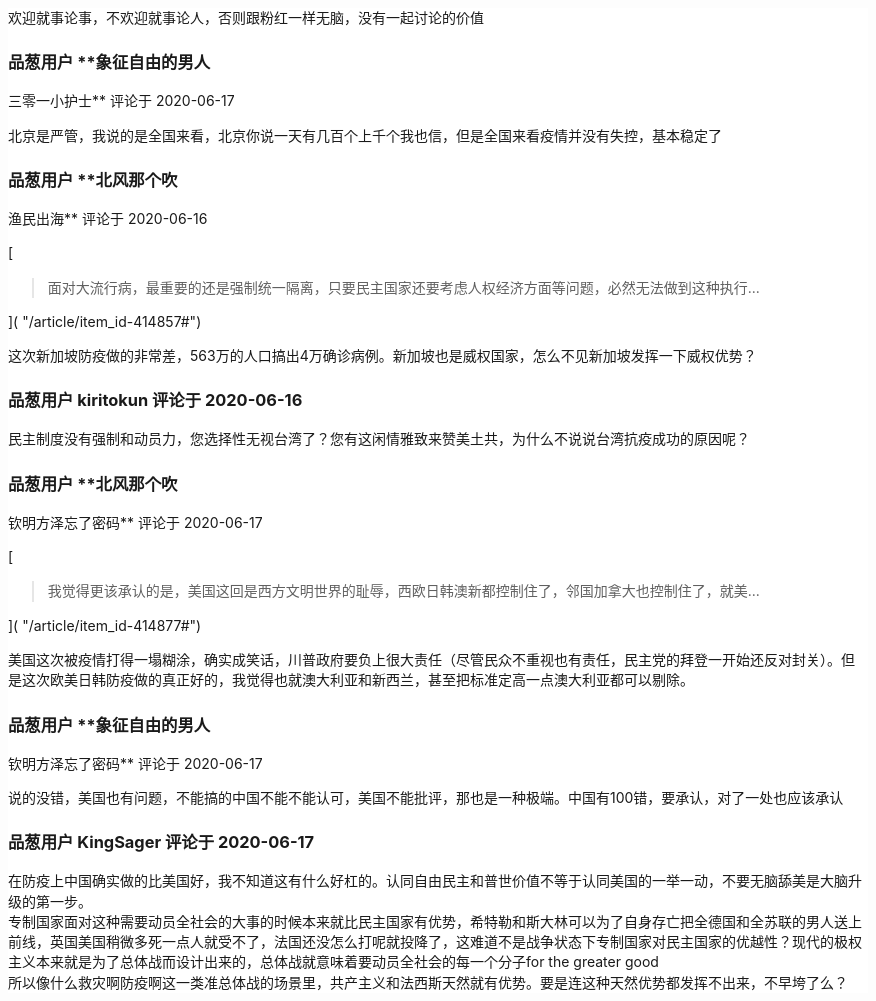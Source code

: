 欢迎就事论事，不欢迎就事论人，否则跟粉红一样无脑，没有一起讨论的价值
        


            
### 品葱用户 **象征自由的男人 
三零一小护士** 评论于 2020-06-17
        
北京是严管，我说的是全国来看，北京你说一天有几百个上千个我也信，但是全国来看疫情并没有失控，基本稳定了
        


            
### 品葱用户 **北风那个吹 
渔民出海** 评论于 2020-06-16
        
[

> 面对大流行病，最重要的还是强制统一隔离，只要民主国家还要考虑人权经济方面等问题，必然无法做到这种执行...

]( "/article/item_id-414857#")  
  
这次新加坡防疫做的非常差，563万的人口搞出4万确诊病例。新加坡也是威权国家，怎么不见新加坡发挥一下威权优势？
        


            
### 品葱用户 **kiritokun** 评论于 2020-06-16
        
民主制度没有强制和动员力，您选择性无视台湾了？您有这闲情雅致来赞美土共，为什么不说说台湾抗疫成功的原因呢？
        


            
### 品葱用户 **北风那个吹 
钦明方泽忘了密码** 评论于 2020-06-17
        
[

> 我觉得更该承认的是，美国这回是西方文明世界的耻辱，西欧日韩澳新都控制住了，邻国加拿大也控制住了，就美...

]( "/article/item_id-414877#")  
  
美国这次被疫情打得一塌糊涂，确实成笑话，川普政府要负上很大责任（尽管民众不重视也有责任，民主党的拜登一开始还反对封关）。但是这次欧美日韩防疫做的真正好的，我觉得也就澳大利亚和新西兰，甚至把标准定高一点澳大利亚都可以剔除。
        


            
### 品葱用户 **象征自由的男人 
钦明方泽忘了密码** 评论于 2020-06-17
        
说的没错，美国也有问题，不能搞的中国不能不能认可，美国不能批评，那也是一种极端。中国有100错，要承认，对了一处也应该承认
        


            
### 品葱用户 **KingSager** 评论于 2020-06-17
        
在防疫上中国确实做的比美国好，我不知道这有什么好杠的。认同自由民主和普世价值不等于认同美国的一举一动，不要无脑舔美是大脑升级的第一步。  
专制国家面对这种需要动员全社会的大事的时候本来就比民主国家有优势，希特勒和斯大林可以为了自身存亡把全德国和全苏联的男人送上前线，英国美国稍微多死一点人就受不了，法国还没怎么打呢就投降了，这难道不是战争状态下专制国家对民主国家的优越性？现代的极权主义本来就是为了总体战而设计出来的，总体战就意味着要动员全社会的每一个分子for the greater good  
所以像什么救灾啊防疫啊这一类准总体战的场景里，共产主义和法西斯天然就有优势。要是连这种天然优势都发挥不出来，不早垮了么？
        